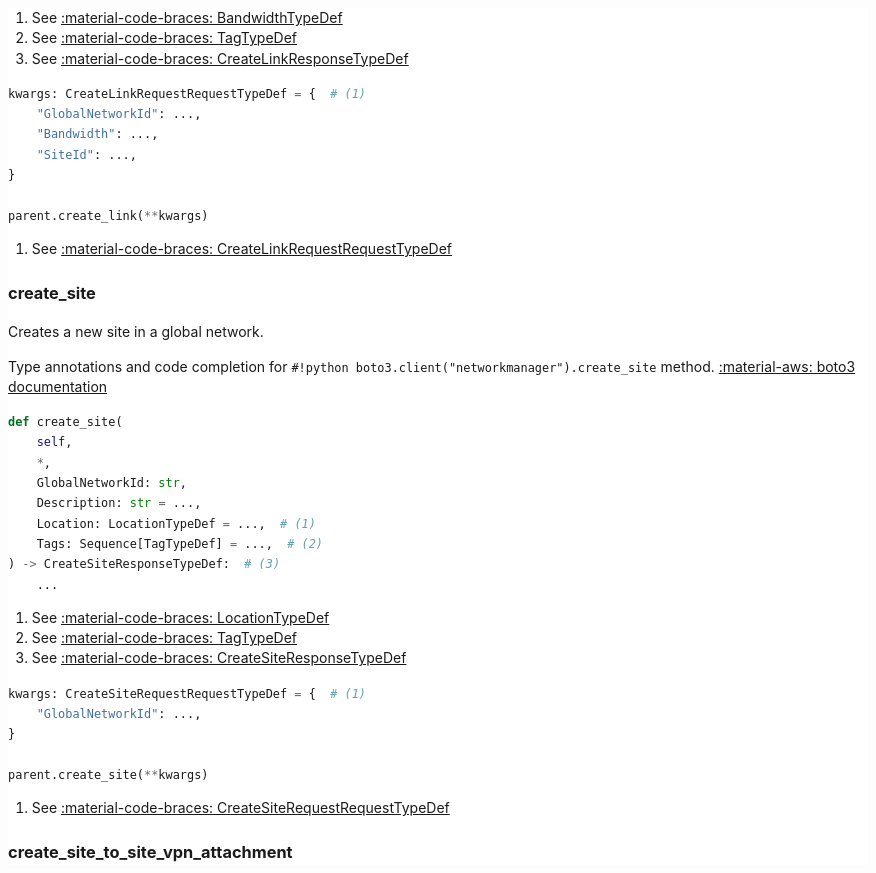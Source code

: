 1. See [:material-code-braces: BandwidthTypeDef](./type_defs.md#bandwidthtypedef) 
2. See [:material-code-braces: TagTypeDef](./type_defs.md#tagtypedef) 
3. See [:material-code-braces: CreateLinkResponseTypeDef](./type_defs.md#createlinkresponsetypedef) 


```python title="Usage example with kwargs"
kwargs: CreateLinkRequestRequestTypeDef = {  # (1)
    "GlobalNetworkId": ...,
    "Bandwidth": ...,
    "SiteId": ...,
}

parent.create_link(**kwargs)
```

1. See [:material-code-braces: CreateLinkRequestRequestTypeDef](./type_defs.md#createlinkrequestrequesttypedef) 

### create\_site

Creates a new site in a global network.

Type annotations and code completion for `#!python boto3.client("networkmanager").create_site` method.
[:material-aws: boto3 documentation](https://boto3.amazonaws.com/v1/documentation/api/latest/reference/services/networkmanager.html#NetworkManager.Client.create_site)

```python title="Method definition"
def create_site(
    self,
    *,
    GlobalNetworkId: str,
    Description: str = ...,
    Location: LocationTypeDef = ...,  # (1)
    Tags: Sequence[TagTypeDef] = ...,  # (2)
) -> CreateSiteResponseTypeDef:  # (3)
    ...
```

1. See [:material-code-braces: LocationTypeDef](./type_defs.md#locationtypedef) 
2. See [:material-code-braces: TagTypeDef](./type_defs.md#tagtypedef) 
3. See [:material-code-braces: CreateSiteResponseTypeDef](./type_defs.md#createsiteresponsetypedef) 


```python title="Usage example with kwargs"
kwargs: CreateSiteRequestRequestTypeDef = {  # (1)
    "GlobalNetworkId": ...,
}

parent.create_site(**kwargs)
```

1. See [:material-code-braces: CreateSiteRequestRequestTypeDef](./type_defs.md#createsiterequestrequesttypedef) 

### create\_site\_to\_site\_vpn\_attachment
